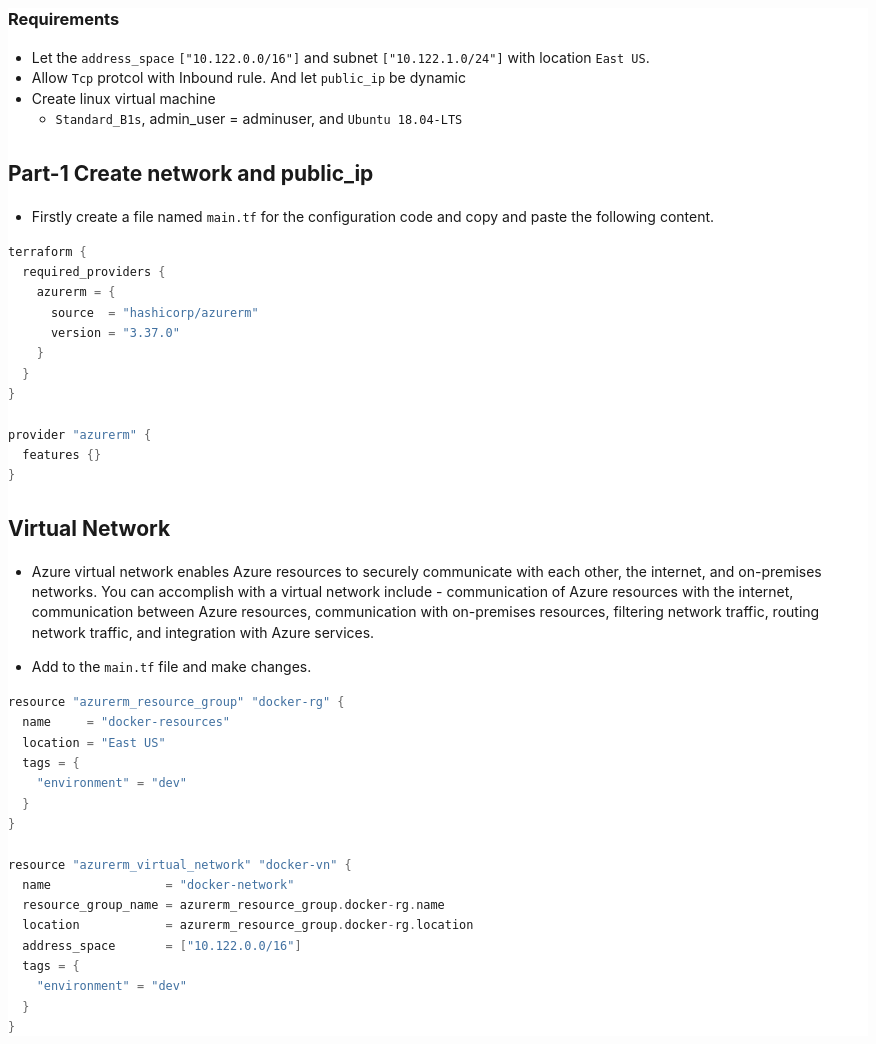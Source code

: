 ### Requirements
- Let the `address_space` `["10.122.0.0/16"]` and subnet `["10.122.1.0/24"]` with location `East US`. 
- Allow `Tcp` protcol with Inbound rule. And let `public_ip` be dynamic 
- Create linux virtual machine
    - `Standard_B1s`, admin_user = adminuser, and `Ubuntu 18.04-LTS` 

## Part-1 Create network and public_ip
- Firstly create a file named `main.tf` for the configuration code and copy and paste the following content.  

```go
terraform {
  required_providers {
    azurerm = {
      source  = "hashicorp/azurerm"
      version = "3.37.0"
    }
  }
}

provider "azurerm" {
  features {}
}
```

## Virtual Network
- Azure virtual network enables Azure resources to securely communicate with each other, the internet, and on-premises networks. You can accomplish with a virtual network include - communication of Azure resources with the internet, communication between Azure resources, communication with on-premises resources, filtering network traffic, routing network traffic, and integration with Azure services.

- Add to the `main.tf` file and make changes.
```go
resource "azurerm_resource_group" "docker-rg" {
  name     = "docker-resources"
  location = "East US"
  tags = {
    "environment" = "dev"
  }
}

resource "azurerm_virtual_network" "docker-vn" {
  name                = "docker-network"
  resource_group_name = azurerm_resource_group.docker-rg.name
  location            = azurerm_resource_group.docker-rg.location
  address_space       = ["10.122.0.0/16"]
  tags = {
    "environment" = "dev"
  }
}
```
